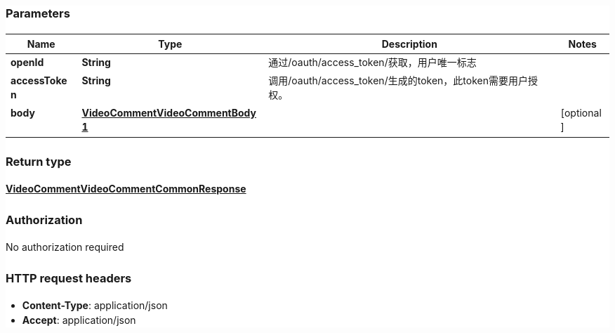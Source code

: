 ### Parameters

Name | Type | Description  | Notes
------------- | ------------- | ------------- | -------------
 **openId** | **String**| 通过/oauth/access_token/获取，用户唯一标志 |
 **accessToken** | **String**| 调用/oauth/access_token/生成的token，此token需要用户授权。 |
 **body** | [**VideoCommentVideoCommentBody1**](VideoCommentVideoCommentBody1.md)|  | [optional]

### Return type

[**VideoCommentVideoCommentCommonResponse**](VideoCommentVideoCommentCommonResponse.md)

### Authorization

No authorization required

### HTTP request headers

 - **Content-Type**: application/json
 - **Accept**: application/json

